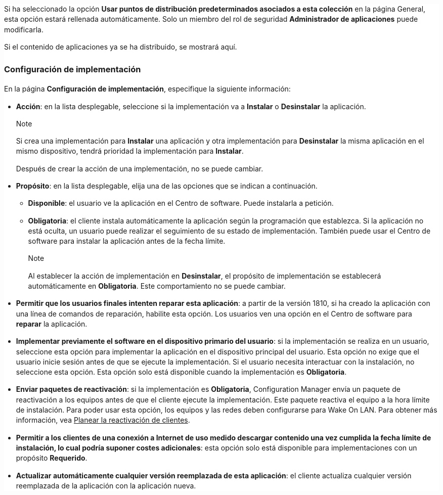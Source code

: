 Si ha seleccionado la opción **Usar puntos de distribución predeterminados asociados a esta colección** en la página General, esta opción estará rellenada automáticamente. Solo un miembro del rol de seguridad **Administrador de aplicaciones** puede modificarla.

Si el contenido de aplicaciones ya se ha distribuido, se mostrará aquí.


### <a name="bkmk_deploy-settings"></a> **Configuración de implementación**

En la página **Configuración de implementación**, especifique la siguiente información:  

- **Acción**: en la lista desplegable, seleccione si la implementación va a **Instalar** o **Desinstalar** la aplicación.  

    > [!NOTE]  
    > Si crea una implementación para **Instalar** una aplicación y otra implementación para **Desinstalar** la misma aplicación en el mismo dispositivo, tendrá prioridad la implementación para **Instalar**.  

    Después de crear la acción de una implementación, no se puede cambiar.  

- **Propósito**: en la lista desplegable, elija una de las opciones que se indican a continuación.  

  - **Disponible**: el usuario ve la aplicación en el Centro de software. Puede instalarla a petición.  

  - **Obligatoria**: el cliente instala automáticamente la aplicación según la programación que establezca. Si la aplicación no está oculta, un usuario puede realizar el seguimiento de su estado de implementación. También puede usar el Centro de software para instalar la aplicación antes de la fecha límite.  

    > [!NOTE]  
    > Al establecer la acción de implementación en **Desinstalar**, el propósito de implementación se establecerá automáticamente en **Obligatoria**. Este comportamiento no se puede cambiar.  

- **Permitir que los usuarios finales intenten reparar esta aplicación**: a partir de la versión 1810, si ha creado la aplicación con una línea de comandos de reparación, habilite esta opción. Los usuarios ven una opción en el Centro de software para **reparar** la aplicación.  

- **Implementar previamente el software en el dispositivo primario del usuario**: si la implementación se realiza en un usuario, seleccione esta opción para implementar la aplicación en el dispositivo principal del usuario. Esta opción no exige que el usuario inicie sesión antes de que se ejecute la implementación. Si el usuario necesita interactuar con la instalación, no seleccione esta opción. Esta opción solo está disponible cuando la implementación es **Obligatoria**.  

- **Enviar paquetes de reactivación**: si la implementación es **Obligatoria**, Configuration Manager envía un paquete de reactivación a los equipos antes de que el cliente ejecute la implementación. Este paquete reactiva el equipo a la hora límite de instalación. Para poder usar esta opción, los equipos y las redes deben configurarse para Wake On LAN. Para obtener más información, vea [Planear la reactivación de clientes](/sccm/core/clients/deploy/plan/plan-wake-up-clients).  

- **Permitir a los clientes de una conexión a Internet de uso medido descargar contenido una vez cumplida la fecha límite de instalación, lo cual podría suponer costes adicionales**: esta opción solo está disponible para implementaciones con un propósito **Requerido**.  

- **Actualizar automáticamente cualquier versión reemplazada de esta aplicación**: el cliente actualiza cualquier versión reemplazada de la aplicación con la aplicación nueva.
